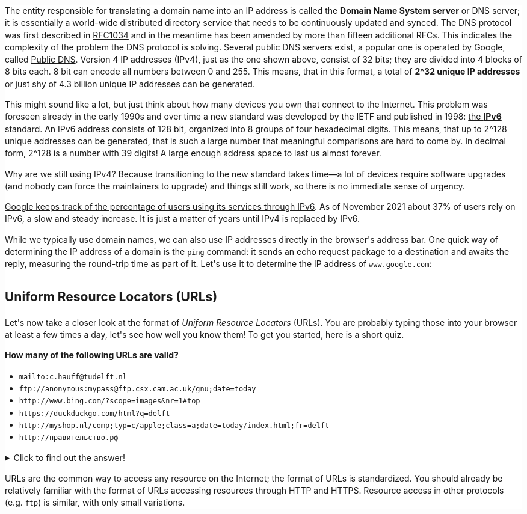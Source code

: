 The entity responsible for translating a domain name into an IP address is called the **Domain Name System server** or DNS server; it is essentially a world-wide distributed directory service that needs to be continuously updated and synced. The DNS protocol was first described in [RFC1034](https://tools.ietf.org/html/rfc1034) and in the meantime has been amended by more than fifteen additional RFCs. This indicates the complexity of the problem the DNS protocol is solving.
Several public DNS servers exist, a popular one is operated by Google, called [Public DNS](https://developers.google.com/speed/public-dns/).
Version 4 IP addresses (IPv4), just as the one shown above, consist of 32 bits; they are divided into 4 blocks of 8 bits each. 8 bit can encode all numbers between 0 and 255. This means, that in this format, a total of **2^32 unique IP addresses** or just shy of 4.3 billion unique IP addresses can be generated.

This might sound like a lot, but just think about how many devices you own that connect to the Internet. This problem was foreseen already in the early 1990s and over time a new standard was developed by the IETF and published in 1998: [the **IPv6** standard](https://tools.ietf.org/html/rfc8200). An IPv6 address consists of 128 bit, organized into 8 groups of four hexadecimal digits. This means, that up to 2^128 unique addresses can be generated, that is such a large number that meaningful comparisons are hard to come by. In decimal form, 2^128 is a number with 39 digits! A large enough address space to last us almost forever.

Why are we still using IPv4? Because transitioning to the new standard takes time&mdash;a lot of devices require software upgrades (and nobody can force the maintainers to upgrade) and things still work, so there is no immediate sense of urgency.

[Google keeps track of the percentage of users using its services through IPv6](https://www.google.com/intl/en/ipv6/statistics.html#tab=ipv6-adoption&tab=ipv6-adoption). As of November 2021 about 37% of users rely on IPv6, a slow and steady increase. It is just a matter of years until IPv4 is replaced by IPv6.

While we typically use domain names, we can also use IP addresses directly in the browser's address bar. One quick way of determining the IP address of a domain is the `ping` command: it sends an echo request package to a destination and awaits the reply, measuring the round-trip time as part of it. Let's use it to determine the IP address of `www.google.com`:

<asciinema-player src="../cast/ping-example.cast"></asciinema-player>

## Uniform Resource Locators (URLs)

Let's now take a closer look at the format of _Uniform Resource Locators_ (URLs). You are probably typing those into your browser at least a few times a day, let's see how well you know them! To get you started, here is a short quiz.

**How many of the following URLs are valid?**

- `mailto:c.hauff@tudelft.nl`
- `ftp://anonymous:mypass@ftp.csx.cam.ac.uk/gnu;date=today`
- `http://www.bing.com/?scope=images&nr=1#top`
- `https://duckduckgo.com/html?q=delft`
- `http://myshop.nl/comp;typ=c/apple;class=a;date=today/index.html;fr=delft`
- `http://правительство.рф`

<details><summary>Click to find out the answer! </summary></details>

URLs are the common way to access any resource on the Internet; the format of URLs is standardized. You should already be relatively familiar with the format of URLs accessing resources through HTTP and HTTPS. Resource access in other protocols (e.g. `ftp`) is similar, with only small variations.
